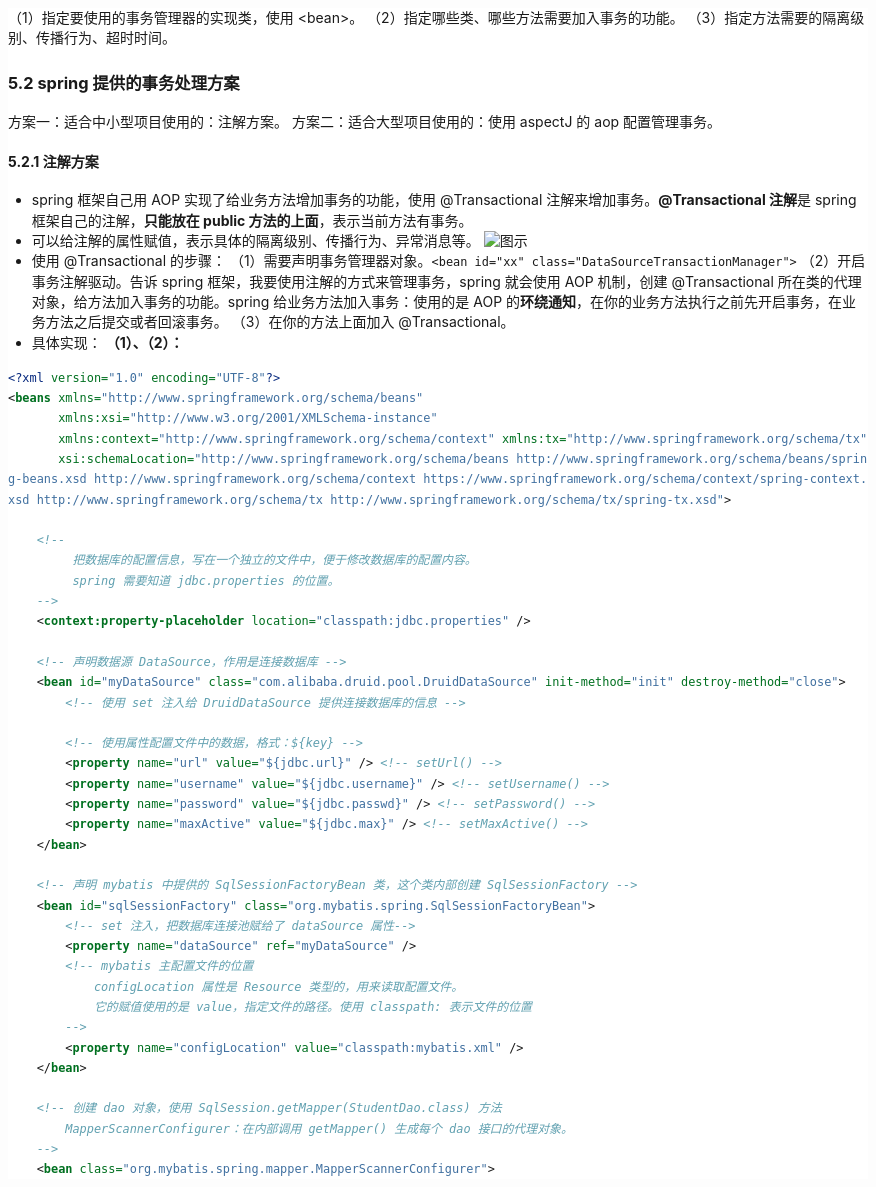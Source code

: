 （1）指定要使用的事务管理器的实现类，使用 \<bean>。
（2）指定哪些类、哪些方法需要加入事务的功能。
（3）指定方法需要的隔离级别、传播行为、超时时间。
### 5.2 spring 提供的事务处理方案
方案一：适合中小型项目使用的：注解方案。
方案二：适合大型项目使用的：使用 aspectJ 的 aop 配置管理事务。
#### 5.2.1 注解方案
* spring 框架自己用 AOP 实现了给业务方法增加事务的功能，使用 @Transactional 注解来增加事务。**@Transactional 注解**是 spring 框架自己的注解，**只能放在 public 方法的上面**，表示当前方法有事务。
* 可以给注解的属性赋值，表示具体的隔离级别、传播行为、异常消息等。
![图示](https://img-blog.csdnimg.cn/1d6f5950ca2f4d30b50f9a1d97dac460.png?x-oss-process=image/watermark,type_ZmFuZ3poZW5naGVpdGk,shadow_10,text_aHR0cHM6Ly9ibG9nLmNzZG4ubmV0L3dlaXhpbl80NjQ5NzUwMw==,size_16,color_FFFFFF,t_70)
* 使用 @Transactional 的步骤：
（1）需要声明事务管理器对象。`<bean id="xx" class="DataSourceTransactionManager">`
（2）开启事务注解驱动。告诉 spring 框架，我要使用注解的方式来管理事务，spring 就会使用 AOP 机制，创建 @Transactional 所在类的代理对象，给方法加入事务的功能。spring 给业务方法加入事务：使用的是 AOP 的**环绕通知**，在你的业务方法执行之前先开启事务，在业务方法之后提交或者回滚事务。
（3）在你的方法上面加入 @Transactional。
* 具体实现：
**（1）、（2）：**
```xml
<?xml version="1.0" encoding="UTF-8"?>
<beans xmlns="http://www.springframework.org/schema/beans"
       xmlns:xsi="http://www.w3.org/2001/XMLSchema-instance"
       xmlns:context="http://www.springframework.org/schema/context" xmlns:tx="http://www.springframework.org/schema/tx"
       xsi:schemaLocation="http://www.springframework.org/schema/beans http://www.springframework.org/schema/beans/spring-beans.xsd http://www.springframework.org/schema/context https://www.springframework.org/schema/context/spring-context.xsd http://www.springframework.org/schema/tx http://www.springframework.org/schema/tx/spring-tx.xsd">

    <!--
         把数据库的配置信息，写在一个独立的文件中，便于修改数据库的配置内容。
         spring 需要知道 jdbc.properties 的位置。
    -->
    <context:property-placeholder location="classpath:jdbc.properties" />

    <!-- 声明数据源 DataSource，作用是连接数据库 -->
    <bean id="myDataSource" class="com.alibaba.druid.pool.DruidDataSource" init-method="init" destroy-method="close">
        <!-- 使用 set 注入给 DruidDataSource 提供连接数据库的信息 -->

        <!-- 使用属性配置文件中的数据，格式：${key} -->
        <property name="url" value="${jdbc.url}" /> <!-- setUrl() -->
        <property name="username" value="${jdbc.username}" /> <!-- setUsername() -->
        <property name="password" value="${jdbc.passwd}" /> <!-- setPassword() -->
        <property name="maxActive" value="${jdbc.max}" /> <!-- setMaxActive() -->
    </bean>

    <!-- 声明 mybatis 中提供的 SqlSessionFactoryBean 类，这个类内部创建 SqlSessionFactory -->
    <bean id="sqlSessionFactory" class="org.mybatis.spring.SqlSessionFactoryBean">
        <!-- set 注入，把数据库连接池赋给了 dataSource 属性-->
        <property name="dataSource" ref="myDataSource" />
        <!-- mybatis 主配置文件的位置
            configLocation 属性是 Resource 类型的，用来读取配置文件。
            它的赋值使用的是 value，指定文件的路径。使用 classpath: 表示文件的位置
        -->
        <property name="configLocation" value="classpath:mybatis.xml" />
    </bean>

    <!-- 创建 dao 对象，使用 SqlSession.getMapper(StudentDao.class) 方法
        MapperScannerConfigurer：在内部调用 getMapper() 生成每个 dao 接口的代理对象。
    -->
    <bean class="org.mybatis.spring.mapper.MapperScannerConfigurer">
```